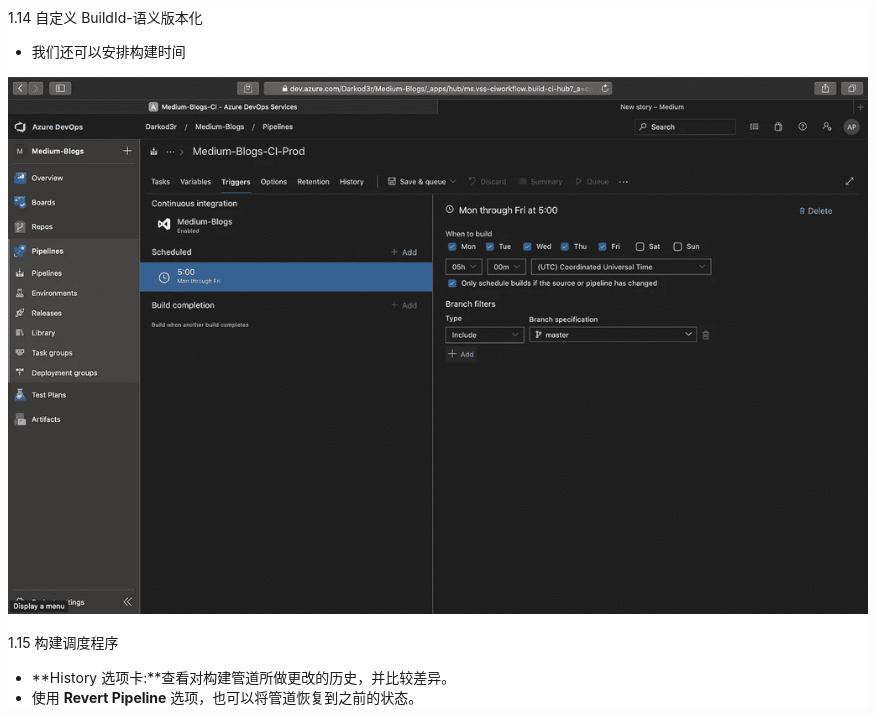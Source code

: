 1.14 自定义 BuildId-语义版本化

*   我们还可以安排构建时间

![](img/ccd33ae13da4e6724cd17b85d3f856ab.png)

1.15 构建调度程序

*   **History 选项卡:**查看对构建管道所做更改的历史，并比较差异。
*   使用 **Revert Pipeline** 选项，也可以将管道恢复到之前的状态。
